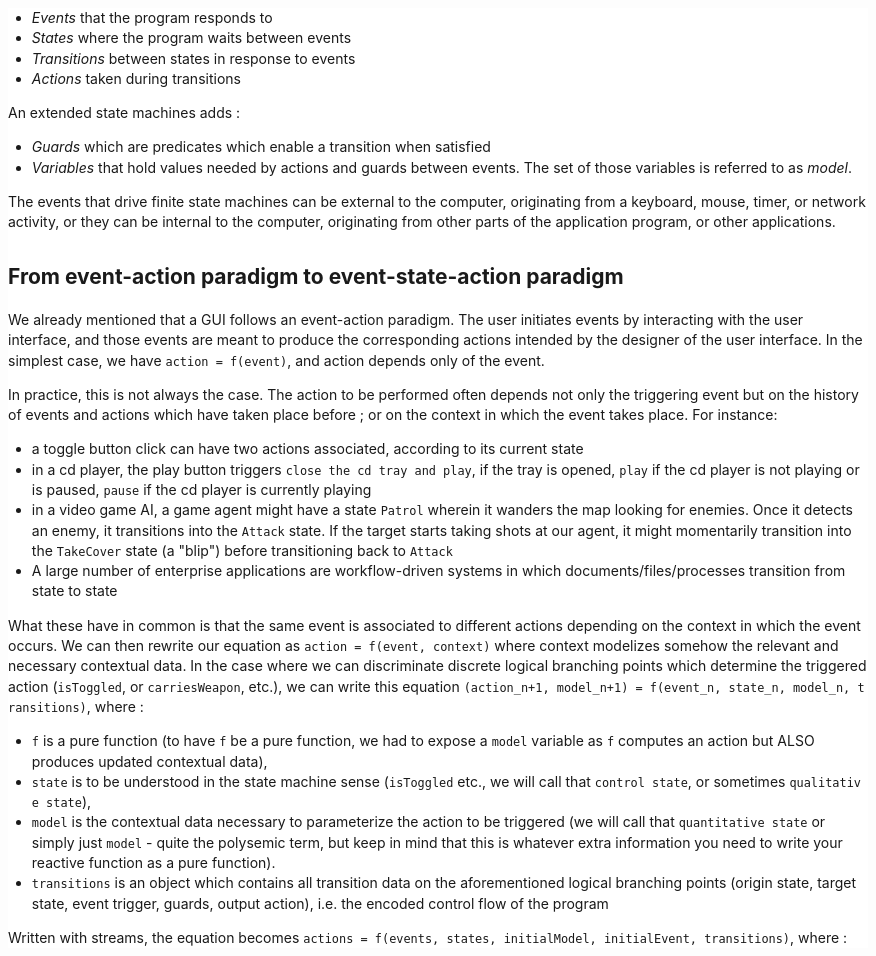 - *Events* that the program responds to
- *States* where the program waits between events
- *Transitions* between states in response to events
- *Actions* taken during transitions

An extended state machines adds : 
- *Guards* which are predicates which enable a transition when satisfied
- *Variables* that hold values needed by actions and guards between events. The set of those variables is referred to as *model*.

The events that drive finite state machines can be external to the computer, originating from a keyboard, mouse, timer, or network activity, or they can be internal to the computer, originating from other parts of the application program, or other applications.

## From event-action paradigm to event-state-action paradigm
We already mentioned that a GUI follows an event-action paradigm. The user initiates events by interacting with the user interface, and those events are meant to produce the corresponding actions intended by the designer of the user interface. In the simplest case, we have `action = f(event)`, and action depends only of the event.

In practice, this is not always the case. The action to be performed often depends not only the triggering event but on the history of events and actions which have taken place before ; or on the context in which the event takes place. For instance:

 - a toggle button click can have two actions associated, according to its current state
 - in a cd player, the play button triggers `close the cd tray and play`, if the tray is opened, `play` if the cd player is not playing or is paused, `pause` if the cd player is currently playing
 - in a video game AI, a game agent might have a state `Patrol` wherein it wanders the map looking for enemies. Once it detects an enemy, it transitions into the `Attack` state. If the target starts taking shots at our agent, it might momentarily transition into the `TakeCover` state (a "blip") before transitioning back to `Attack`
 - A large number of enterprise applications are workflow-driven systems in which documents/files/processes transition from state to state

What these have in common is that the same event is associated to different actions depending on the context in which the event occurs. We can then rewrite our equation as `action = f(event, context)` where context modelizes somehow the relevant and necessary contextual data. In the case where we can discriminate discrete logical branching points which determine the triggered action (`isToggled`, or `carriesWeapon`, etc.), we can write this equation `(action_n+1, model_n+1) = f(event_n, state_n, model_n, transitions)`, where :

- `f` is a pure function (to have `f` be a pure function, we had to expose a `model` variable as `f` computes an action but ALSO produces updated contextual data),
- `state` is to be understood in the state machine sense (`isToggled` etc., we will call that `control state`, or sometimes `qualitative state`),
 - `model` is the contextual data necessary to parameterize the action to be triggered (we will call that `quantitative state` or simply just `model` - quite the polysemic term, but keep in mind that this is whatever extra information you need to write your reactive function as a pure function).
- `transitions` is an object which contains all transition data on the aforementioned logical branching points (origin state, target state, event trigger, guards, output action), i.e. the encoded control flow of the program

Written with streams, the equation becomes `actions = f(events, states, initialModel, initialEvent, transitions)`, where :
